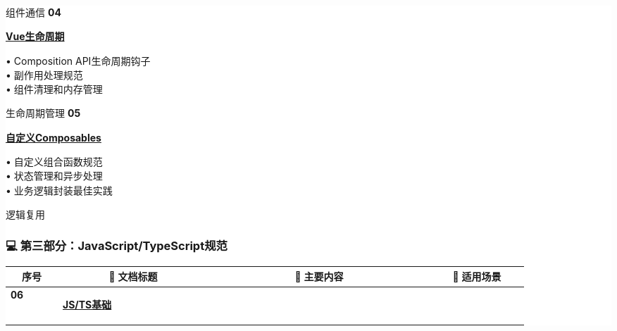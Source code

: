 </td>
<td>组件通信</td>
</tr>
<tr>
<td><strong>04</strong></td>
<td>

**[Vue生命周期](./04-vue-lifecycle.md)**

</td>
<td>

• Composition API生命周期钩子  
• 副作用处理规范  
• 组件清理和内存管理

</td>
<td>生命周期管理</td>
</tr>
<tr>
<td><strong>05</strong></td>
<td>

**[自定义Composables](./05-vue-composables.md)**

</td>
<td>

• 自定义组合函数规范  
• 状态管理和异步处理  
• 业务逻辑封装最佳实践

</td>
<td>逻辑复用</td>
</tr>
</tbody>
</table>

### 💻 第三部分：JavaScript/TypeScript规范

<table>
<thead>
<tr>
<th width="60">序号</th>
<th width="200">📄 文档标题</th>
<th width="300">📝 主要内容</th>
<th width="120">🎯 适用场景</th>
</tr>
</thead>
<tbody>
<tr>
<td><strong>06</strong></td>
<td>

**[JS/TS基础](./05-javascript-typescript-basics.md)**
